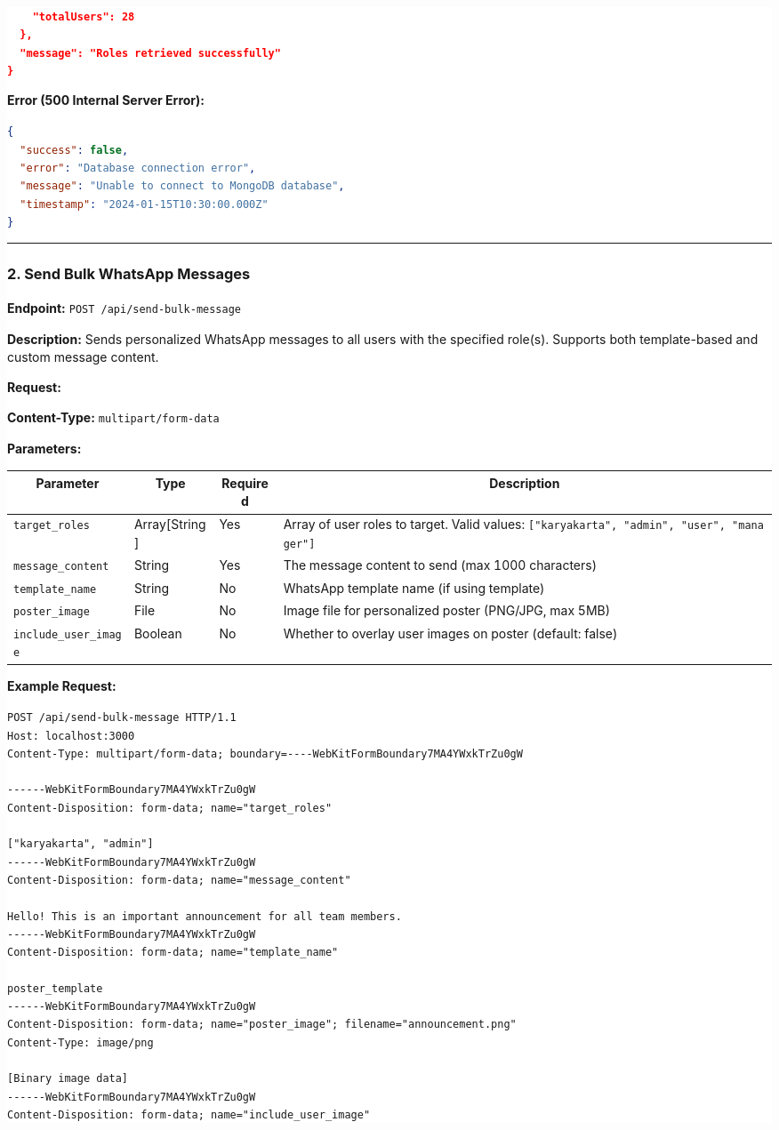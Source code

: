```json
    "totalUsers": 28
  },
  "message": "Roles retrieved successfully"
}
```

**Error (500 Internal Server Error):**
```json
{
  "success": false,
  "error": "Database connection error",
  "message": "Unable to connect to MongoDB database",
  "timestamp": "2024-01-15T10:30:00.000Z"
}
```

---

### 2. Send Bulk WhatsApp Messages

**Endpoint:** `POST /api/send-bulk-message`

**Description:** Sends personalized WhatsApp messages to all users with the specified role(s). Supports both template-based and custom message content.

**Request:**

**Content-Type:** `multipart/form-data`

**Parameters:**

| Parameter | Type | Required | Description |
|-----------|------|----------|-------------|
| `target_roles` | Array[String] | Yes | Array of user roles to target. Valid values: `["karyakarta", "admin", "user", "manager"]` |
| `message_content` | String | Yes | The message content to send (max 1000 characters) |
| `template_name` | String | No | WhatsApp template name (if using template) |
| `poster_image` | File | No | Image file for personalized poster (PNG/JPG, max 5MB) |
| `include_user_image` | Boolean | No | Whether to overlay user images on poster (default: false) |

**Example Request:**
```http
POST /api/send-bulk-message HTTP/1.1
Host: localhost:3000
Content-Type: multipart/form-data; boundary=----WebKitFormBoundary7MA4YWxkTrZu0gW

------WebKitFormBoundary7MA4YWxkTrZu0gW
Content-Disposition: form-data; name="target_roles"

["karyakarta", "admin"]
------WebKitFormBoundary7MA4YWxkTrZu0gW
Content-Disposition: form-data; name="message_content"

Hello! This is an important announcement for all team members.
------WebKitFormBoundary7MA4YWxkTrZu0gW
Content-Disposition: form-data; name="template_name"

poster_template
------WebKitFormBoundary7MA4YWxkTrZu0gW
Content-Disposition: form-data; name="poster_image"; filename="announcement.png"
Content-Type: image/png

[Binary image data]
------WebKitFormBoundary7MA4YWxkTrZu0gW
Content-Disposition: form-data; name="include_user_image"
```